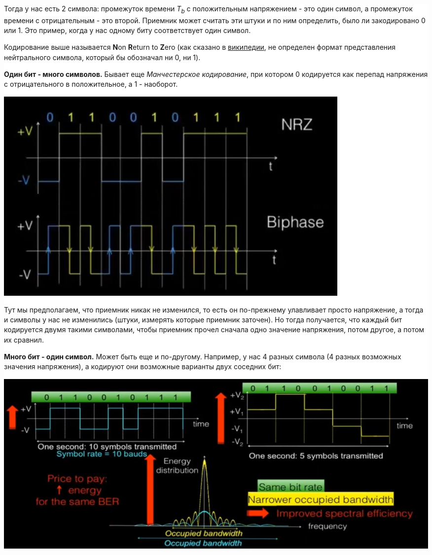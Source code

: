 Тогда у нас есть 2 символа: промежуток времени $T_b$ с положительным напряжением - это один символ, а промежуток времени с отрицательным - это второй. Приемник может считать эти штуки и по ним определить, было ли закодировано 0 или 1. Это пример, когда у нас одному биту соответствует один символ.

Кодирование выше называется **N**on **R**eturn to **Z**ero (как сказано в [википедии](https://en.wikipedia.org/wiki/Non-return-to-zero), не определен формат представления нейтрального символа, который бы обозначал ни 0, ни 1).

**Один бит - много символов.** Бывает еще _Манчестерское кодирование_, при котором 0 кодируется как перепад напряжения с отрицательного в положительное, а 1 - наоборот.

![image-20210528172349858](images/manchester.png)

Тут мы предполагаем, что приемник никак не изменился, то есть он по-прежнему улавливает просто напряжение, а тогда и символы у нас не изменились (штуки, измерять которые приемник заточен). Но тогда получается, что каждый бит кодируется двумя такими символами, чтобы приемник прочел сначала одно значение напряжения, потом другое, а потом их сравнил.

**Много бит - один символ.** Может быть еще и по-другому. Например, у нас 4 разных символа (4 разных возможных значения напряжения), а кодируют они возможные варианты двух соседних бит:

![image-20210528172908798](images/multibyte.png)
